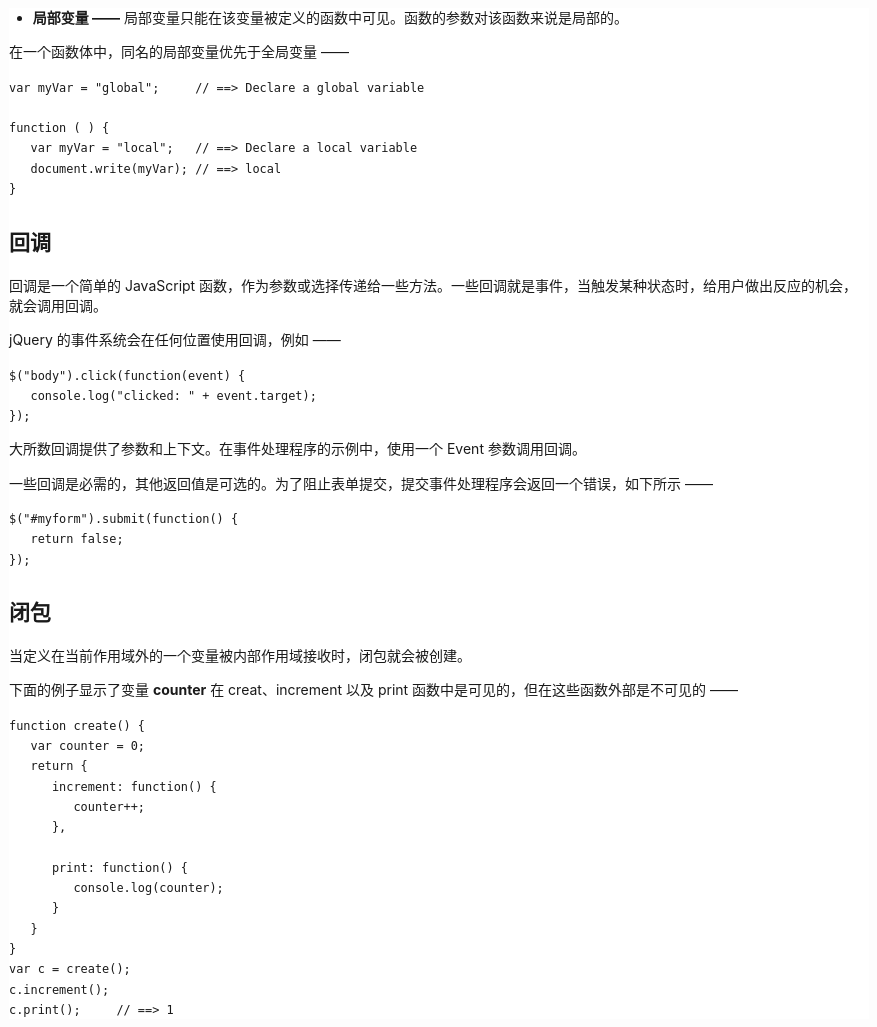 - **局部变量 ——** 局部变量只能在该变量被定义的函数中可见。函数的参数对该函数来说是局部的。

在一个函数体中，同名的局部变量优先于全局变量 ——

``` 
var myVar = "global";     // ==> Declare a global variable

function ( ) {
   var myVar = "local";   // ==> Declare a local variable
   document.write(myVar); // ==> local
}
``` 

## 回调

回调是一个简单的 JavaScript 函数，作为参数或选择传递给一些方法。一些回调就是事件，当触发某种状态时，给用户做出反应的机会，就会调用回调。

jQuery 的事件系统会在任何位置使用回调，例如 ——

``` 
$("body").click(function(event) {
   console.log("clicked: " + event.target);
});
``` 

大所数回调提供了参数和上下文。在事件处理程序的示例中，使用一个 Event 参数调用回调。

一些回调是必需的，其他返回值是可选的。为了阻止表单提交，提交事件处理程序会返回一个错误，如下所示 ——

``` 
$("#myform").submit(function() {
   return false;
});
``` 

## 闭包

当定义在当前作用域外的一个变量被内部作用域接收时，闭包就会被创建。

下面的例子显示了变量 **counter** 在 creat、increment 以及 print 函数中是可见的，但在这些函数外部是不可见的 ——

``` 
function create() {
   var counter = 0;
   return {
      increment: function() {
         counter++;
      },
		
      print: function() {
         console.log(counter);
      }
   }
}
var c = create();
c.increment();
c.print();     // ==> 1
```
